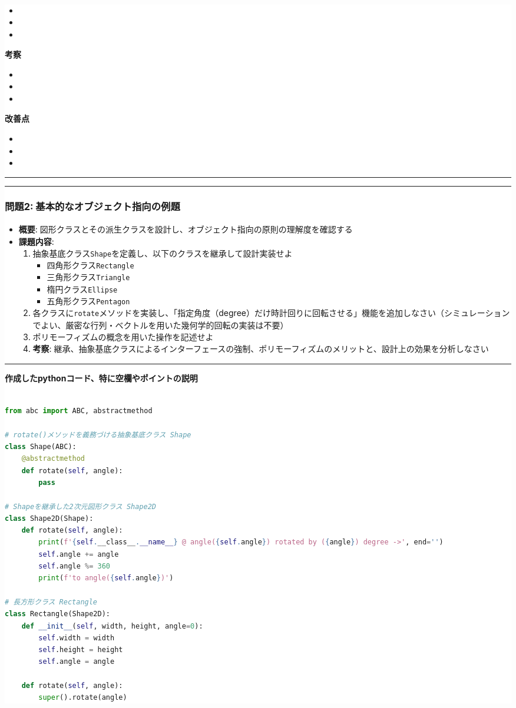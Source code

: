 -
-
-
  
**考察**  


-
-
-

**改善点**


-
-
-

---
---

### **問題2: 基本的なオブジェクト指向の例題**
- **概要**: 図形クラスとその派生クラスを設計し、オブジェクト指向の原則の理解度を確認する
- **課題内容**:
  1. 抽象基底クラス`Shape`を定義し、以下のクラスを継承して設計実装せよ
     - 四角形クラス`Rectangle`
     - 三角形クラス`Triangle`
     - 楕円クラス`Ellipse`
     - 五角形クラス`Pentagon`
  2. 各クラスに`rotate`メソッドを実装し、「指定角度（degree）だけ時計回りに回転させる」機能を追加しなさい（シミュレーションでよい、厳密な行列・ベクトルを用いた幾何学的回転の実装は不要）
  3. ポリモーフィズムの概念を用いた操作を記述せよ
  4. **考察**: 継承、抽象基底クラスによるインターフェースの強制、ポリモーフィズムのメリットと、設計上の効果を分析しなさい



---
**作成したpythonコード、特に空欄やポイントの説明**


```python

from abc import ABC, abstractmethod

# rotate()メソッドを義務づける抽象基底クラス Shape
class Shape(ABC):
    @abstractmethod  
    def rotate(self, angle):
        pass

# Shapeを継承した2次元図形クラス Shape2D
class Shape2D(Shape):
    def rotate(self, angle):  
        print(f'{self.__class__.__name__} @ angle({self.angle}) rotated by ({angle}) degree ->', end='')
        self.angle += angle
        self.angle %= 360
        print(f'to angle({self.angle})')

# 長方形クラス Rectangle
class Rectangle(Shape2D):
    def __init__(self, width, height, angle=0):
        self.width = width
        self.height = height
        self.angle = angle

    def rotate(self, angle):
        super().rotate(angle)  
```